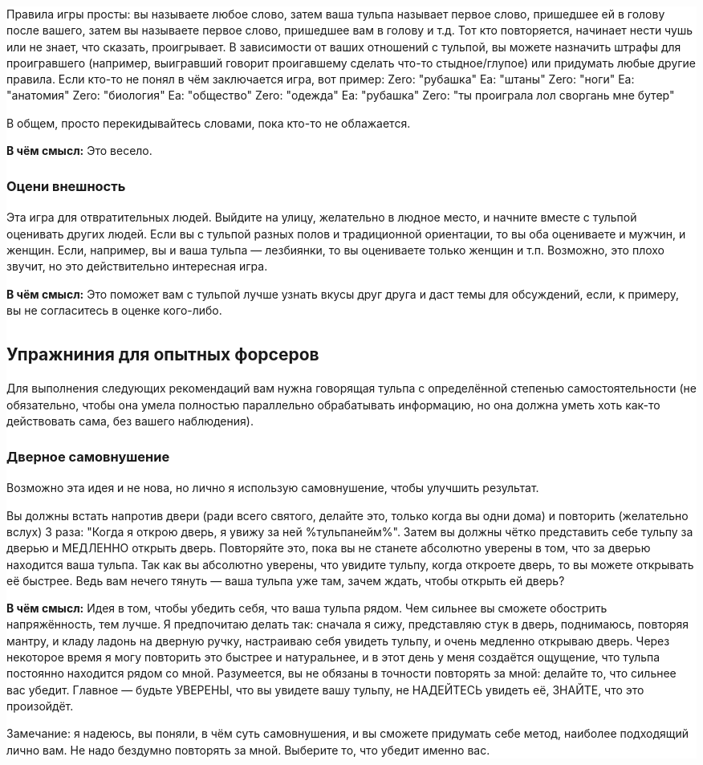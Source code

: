 Правила игры просты: вы называете любое слово, затем ваша тульпа называет первое слово, пришедшее ей в голову после вашего, затем вы называете первое слово, пришедшее вам в голову и т.д. Тот кто повторяется, начинает нести чушь или не знает, что сказать, проигрывает. В зависимости от ваших отношений с тульпой, вы можете назначить штрафы для проигравшего (например, выигравший говорит проигавшему сделать что-то стыдное/глупое) или придумать любые другие правила. Если кто-то не понял в чём заключается игра, вот пример:
	Zero: "рубашка"
	Ea: "штаны"
	Zero: "ноги"
	Ea: "анатомия"
	Zero: "биология"
	Ea: "общество"
	Zero: "одежда"
	Ea: "рубашка"
	Zero: "ты проиграла лол своргань мне бутер"

В общем, просто перекидывайтесь словами, пока кто-то не облажается.

**В чём смысл:** Это весело.

### Оцени внешность
Эта игра для отвратительных людей. Выйдите на улицу, желательно в людное место, и начните вместе с тульпой оценивать других людей. Если вы с тульпой разных полов и традиционной ориентации, то вы оба оцениваете и мужчин, и женщин. Если, например, вы и ваша тульпа — лезбиянки, то вы оцениваете только женщин и т.п. Возможно, это плохо звучит, но это действительно интересная игра.

**В чём смысл:** Это поможет вам с тульпой лучше узнать вкусы друг друга и даст темы для обсуждений, если, к примеру, вы не согласитесь в оценке кого-либо.

## Упражниния для опытных форсеров
Для выполнения следующих рекомендаций вам нужна говорящая тульпа с определённой степенью самостоятельности (не обязательно, чтобы она умела полностью параллельно обрабатывать информацию, но она должна уметь хоть как-то действовать сама, без вашего наблюдения).

### Дверное самовнушение
Возможно эта идея и не нова, но лично я использую самовнушение, чтобы улучшить результат.

Вы должны встать напротив двери (ради всего святого, делайте это, только когда вы одни дома) и повторить (желательно вслух) 3 раза: "Когда я открою дверь, я увижу за ней %тульпанейм%". Затем вы должны чётко представить себе тульпу за дверью и МЕДЛЕННО открыть дверь. 
Повторяйте это, пока вы не станете абсолютно уверены в том, что за дверью находится ваша тульпа. Так как вы абсолютно уверены, что увидите тульпу, когда откроете дверь, то вы можете открывать её быстрее. Ведь вам нечего тянуть — ваша тульпа уже там, зачем ждать, чтобы открыть ей дверь?

**В чём смысл:** Идея в том, чтобы убедить себя, что ваша тульпа рядом. Чем сильнее вы сможете обострить напряжённость, тем лучше. Я предпочитаю делать так: сначала я сижу, представляю стук в дверь, поднимаюсь, повторяя мантру, и кладу ладонь на дверную ручку, настраиваю себя увидеть тульпу, и очень медленно открываю дверь. Через некоторое время я могу повторить это быстрее и натуральнее, и в этот день у меня создаётся ощущение, что тульпа постоянно находится рядом со мной. Разумеется, вы не обязаны в точности повторять за мной: делайте то, что сильнее вас убедит. Главное — будьте УВЕРЕНЫ, что вы увидете вашу тульпу, не НАДЕЙТЕСЬ увидеть её, ЗНАЙТЕ, что это произойдёт.

Замечание: я надеюсь, вы поняли, в чём суть самовнушения, и вы сможете придумать себе метод, наиболее подходящий лично вам. Не надо бездумно повторять за мной. Выберите то, что убедит именно вас.
